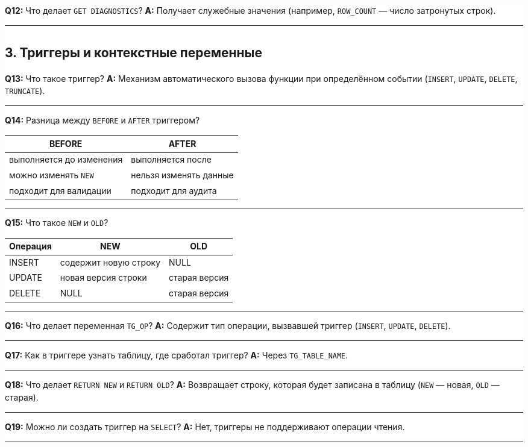 
**Q12:** Что делает `GET DIAGNOSTICS`?
**A:** Получает служебные значения (например, `ROW_COUNT` — число затронутых строк).

---

## 3. Триггеры и контекстные переменные

**Q13:** Что такое триггер?
**A:** Механизм автоматического вызова функции при определённом событии (`INSERT`, `UPDATE`, `DELETE`, `TRUNCATE`).

---

**Q14:** Разница между `BEFORE` и `AFTER` триггером?

| BEFORE                   | AFTER                  |
| ------------------------ | ---------------------- |
| выполняется до изменения | выполняется после      |
| можно изменять `NEW`     | нельзя изменять данные |
| подходит для валидации   | подходит для аудита    |

---

**Q15:** Что такое `NEW` и `OLD`?

| Операция | NEW                   | OLD           |
| -------- | --------------------- | ------------- |
| INSERT   | содержит новую строку | NULL          |
| UPDATE   | новая версия строки   | старая версия |
| DELETE   | NULL                  | старая версия |

---

**Q16:** Что делает переменная `TG_OP`?
**A:** Содержит тип операции, вызвавшей триггер (`INSERT`, `UPDATE`, `DELETE`).

---

**Q17:** Как в триггере узнать таблицу, где сработал триггер?
**A:** Через `TG_TABLE_NAME`.

---

**Q18:** Что делает `RETURN NEW` и `RETURN OLD`?
**A:** Возвращает строку, которая будет записана в таблицу (`NEW` — новая, `OLD` — старая).

---

**Q19:** Можно ли создать триггер на `SELECT`?
**A:** Нет, триггеры не поддерживают операции чтения.

---
